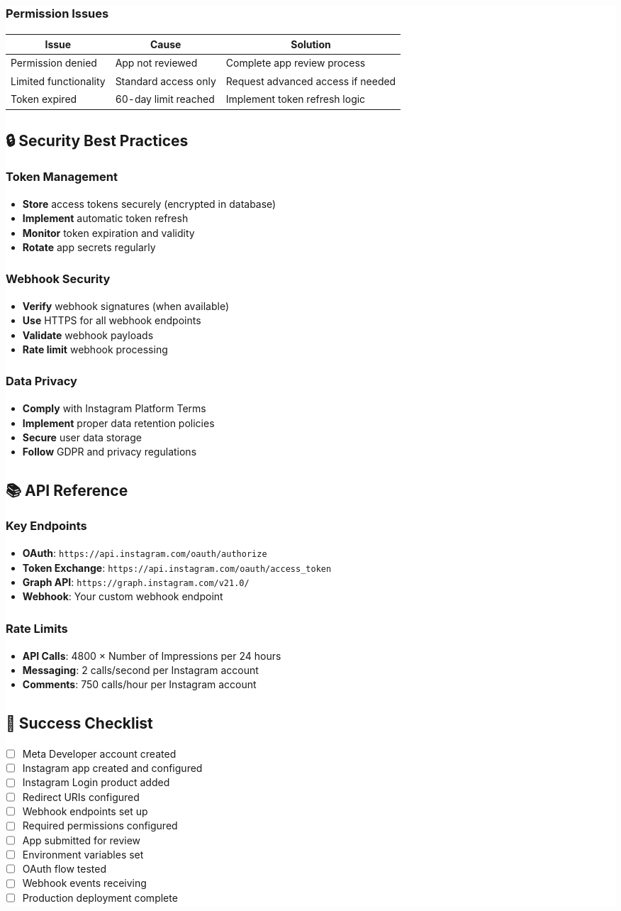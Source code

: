 ### **Permission Issues**
| Issue | Cause | Solution |
|-------|-------|----------|
| Permission denied | App not reviewed | Complete app review process |
| Limited functionality | Standard access only | Request advanced access if needed |
| Token expired | 60-day limit reached | Implement token refresh logic |

## 🔒 **Security Best Practices**

### **Token Management**
- **Store** access tokens securely (encrypted in database)
- **Implement** automatic token refresh
- **Monitor** token expiration and validity
- **Rotate** app secrets regularly

### **Webhook Security**
- **Verify** webhook signatures (when available)
- **Use** HTTPS for all webhook endpoints
- **Validate** webhook payloads
- **Rate limit** webhook processing

### **Data Privacy**
- **Comply** with Instagram Platform Terms
- **Implement** proper data retention policies
- **Secure** user data storage
- **Follow** GDPR and privacy regulations

## 📚 **API Reference**

### **Key Endpoints**
- **OAuth**: `https://api.instagram.com/oauth/authorize`
- **Token Exchange**: `https://api.instagram.com/oauth/access_token`
- **Graph API**: `https://graph.instagram.com/v21.0/`
- **Webhook**: Your custom webhook endpoint

### **Rate Limits**
- **API Calls**: 4800 × Number of Impressions per 24 hours
- **Messaging**: 2 calls/second per Instagram account
- **Comments**: 750 calls/hour per Instagram account

## 🎉 **Success Checklist**

- [ ] Meta Developer account created
- [ ] Instagram app created and configured
- [ ] Instagram Login product added
- [ ] Redirect URIs configured
- [ ] Webhook endpoints set up
- [ ] Required permissions configured
- [ ] App submitted for review
- [ ] Environment variables set
- [ ] OAuth flow tested
- [ ] Webhook events receiving
- [ ] Production deployment complete
